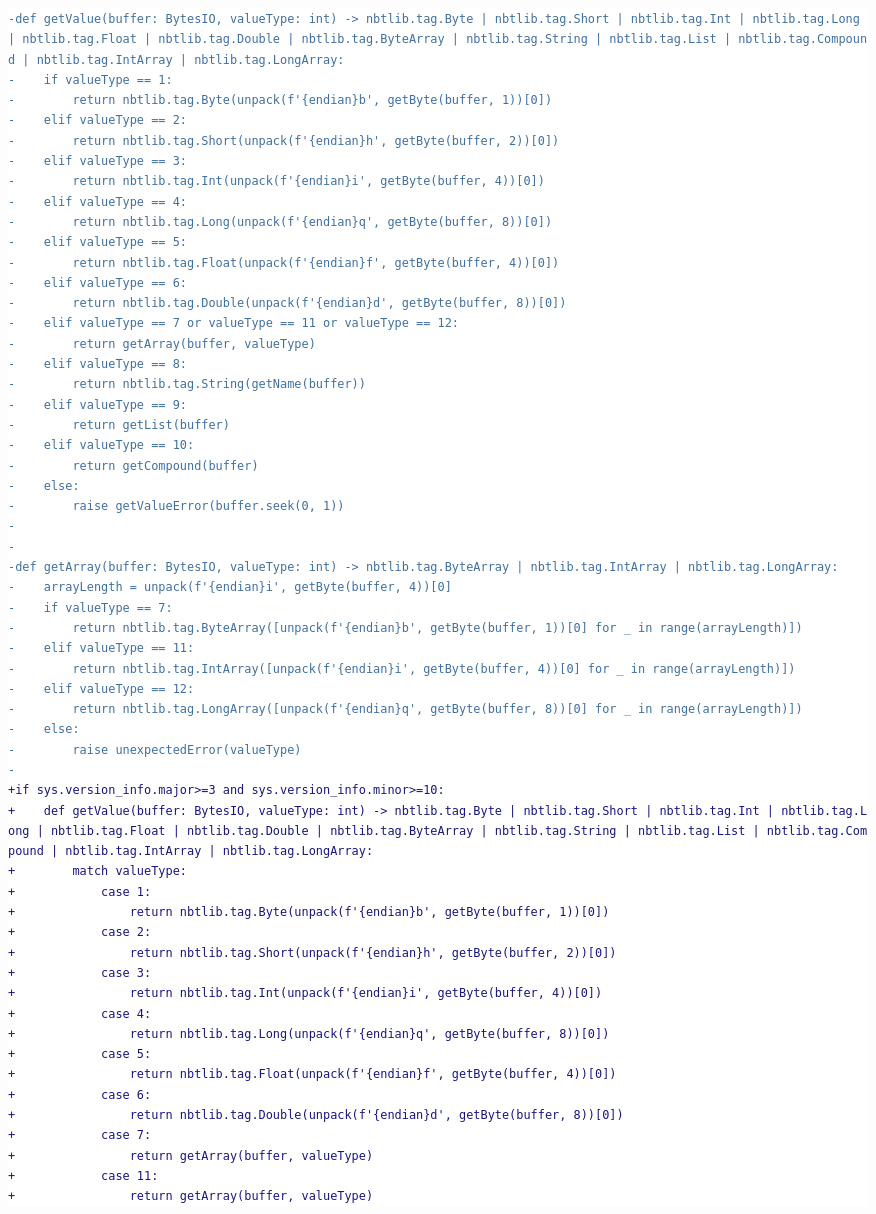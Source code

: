 ```diff
-def getValue(buffer: BytesIO, valueType: int) -> nbtlib.tag.Byte | nbtlib.tag.Short | nbtlib.tag.Int | nbtlib.tag.Long | nbtlib.tag.Float | nbtlib.tag.Double | nbtlib.tag.ByteArray | nbtlib.tag.String | nbtlib.tag.List | nbtlib.tag.Compound | nbtlib.tag.IntArray | nbtlib.tag.LongArray:
-    if valueType == 1:
-        return nbtlib.tag.Byte(unpack(f'{endian}b', getByte(buffer, 1))[0])
-    elif valueType == 2:
-        return nbtlib.tag.Short(unpack(f'{endian}h', getByte(buffer, 2))[0])
-    elif valueType == 3:
-        return nbtlib.tag.Int(unpack(f'{endian}i', getByte(buffer, 4))[0])
-    elif valueType == 4:
-        return nbtlib.tag.Long(unpack(f'{endian}q', getByte(buffer, 8))[0])
-    elif valueType == 5:
-        return nbtlib.tag.Float(unpack(f'{endian}f', getByte(buffer, 4))[0])
-    elif valueType == 6:
-        return nbtlib.tag.Double(unpack(f'{endian}d', getByte(buffer, 8))[0])
-    elif valueType == 7 or valueType == 11 or valueType == 12:
-        return getArray(buffer, valueType)
-    elif valueType == 8:
-        return nbtlib.tag.String(getName(buffer))
-    elif valueType == 9:
-        return getList(buffer)
-    elif valueType == 10:
-        return getCompound(buffer)
-    else:
-        raise getValueError(buffer.seek(0, 1))
-
-
-def getArray(buffer: BytesIO, valueType: int) -> nbtlib.tag.ByteArray | nbtlib.tag.IntArray | nbtlib.tag.LongArray:
-    arrayLength = unpack(f'{endian}i', getByte(buffer, 4))[0]
-    if valueType == 7:
-        return nbtlib.tag.ByteArray([unpack(f'{endian}b', getByte(buffer, 1))[0] for _ in range(arrayLength)])
-    elif valueType == 11:
-        return nbtlib.tag.IntArray([unpack(f'{endian}i', getByte(buffer, 4))[0] for _ in range(arrayLength)])
-    elif valueType == 12:
-        return nbtlib.tag.LongArray([unpack(f'{endian}q', getByte(buffer, 8))[0] for _ in range(arrayLength)])
-    else:
-        raise unexpectedError(valueType)
-
+if sys.version_info.major>=3 and sys.version_info.minor>=10:
+    def getValue(buffer: BytesIO, valueType: int) -> nbtlib.tag.Byte | nbtlib.tag.Short | nbtlib.tag.Int | nbtlib.tag.Long | nbtlib.tag.Float | nbtlib.tag.Double | nbtlib.tag.ByteArray | nbtlib.tag.String | nbtlib.tag.List | nbtlib.tag.Compound | nbtlib.tag.IntArray | nbtlib.tag.LongArray:
+        match valueType:
+            case 1:
+                return nbtlib.tag.Byte(unpack(f'{endian}b', getByte(buffer, 1))[0])
+            case 2:
+                return nbtlib.tag.Short(unpack(f'{endian}h', getByte(buffer, 2))[0])
+            case 3:
+                return nbtlib.tag.Int(unpack(f'{endian}i', getByte(buffer, 4))[0])
+            case 4:
+                return nbtlib.tag.Long(unpack(f'{endian}q', getByte(buffer, 8))[0])
+            case 5:
+                return nbtlib.tag.Float(unpack(f'{endian}f', getByte(buffer, 4))[0])
+            case 6:
+                return nbtlib.tag.Double(unpack(f'{endian}d', getByte(buffer, 8))[0])
+            case 7:
+                return getArray(buffer, valueType)
+            case 11:
+                return getArray(buffer, valueType)
```
